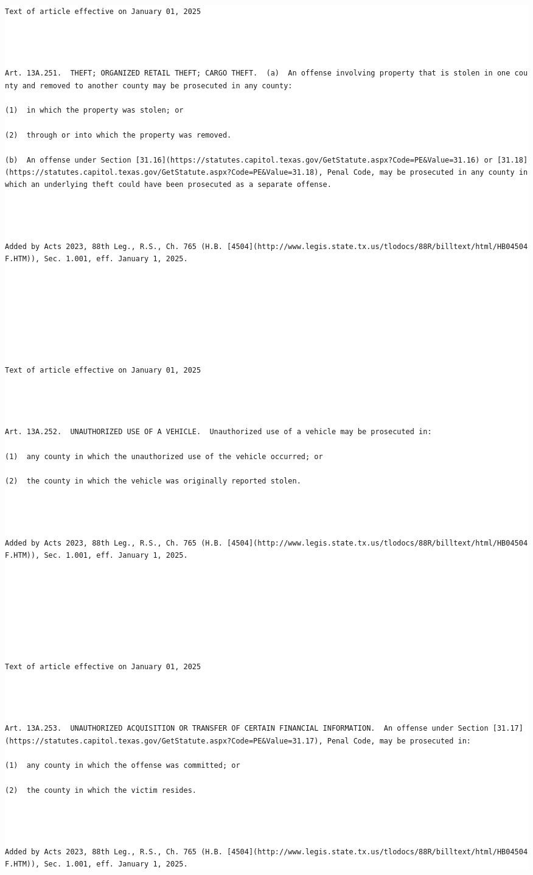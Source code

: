       
    
    
    Text of article effective on January 01, 2025
    
      
    
    
    Art. 13A.251.  THEFT; ORGANIZED RETAIL THEFT; CARGO THEFT.  (a)  An offense involving property that is stolen in one county and removed to another county may be prosecuted in any county:
    
    (1)  in which the property was stolen; or
    
    (2)  through or into which the property was removed.
    
    (b)  An offense under Section [31.16](https://statutes.capitol.texas.gov/GetStatute.aspx?Code=PE&Value=31.16) or [31.18](https://statutes.capitol.texas.gov/GetStatute.aspx?Code=PE&Value=31.18), Penal Code, may be prosecuted in any county in which an underlying theft could have been prosecuted as a separate offense.
    
    
    
    
    Added by Acts 2023, 88th Leg., R.S., Ch. 765 (H.B. [4504](http://www.legis.state.tx.us/tlodocs/88R/billtext/html/HB04504F.HTM)), Sec. 1.001, eff. January 1, 2025.
    
    
    
    
    
      
    
    
    Text of article effective on January 01, 2025
    
      
    
    
    Art. 13A.252.  UNAUTHORIZED USE OF A VEHICLE.  Unauthorized use of a vehicle may be prosecuted in:
    
    (1)  any county in which the unauthorized use of the vehicle occurred; or
    
    (2)  the county in which the vehicle was originally reported stolen.
    
    
    
    
    Added by Acts 2023, 88th Leg., R.S., Ch. 765 (H.B. [4504](http://www.legis.state.tx.us/tlodocs/88R/billtext/html/HB04504F.HTM)), Sec. 1.001, eff. January 1, 2025.
    
    
    
    
    
      
    
    
    Text of article effective on January 01, 2025
    
      
    
    
    Art. 13A.253.  UNAUTHORIZED ACQUISITION OR TRANSFER OF CERTAIN FINANCIAL INFORMATION.  An offense under Section [31.17](https://statutes.capitol.texas.gov/GetStatute.aspx?Code=PE&Value=31.17), Penal Code, may be prosecuted in:
    
    (1)  any county in which the offense was committed; or
    
    (2)  the county in which the victim resides.
    
    
    
    
    Added by Acts 2023, 88th Leg., R.S., Ch. 765 (H.B. [4504](http://www.legis.state.tx.us/tlodocs/88R/billtext/html/HB04504F.HTM)), Sec. 1.001, eff. January 1, 2025.
    